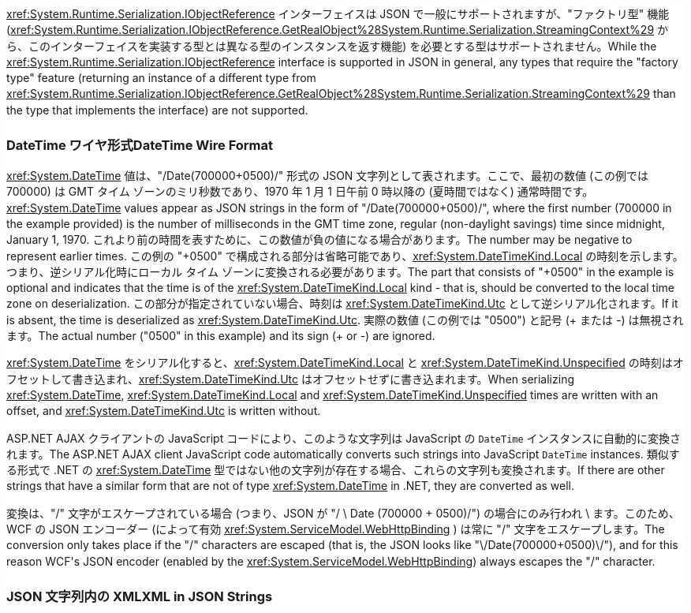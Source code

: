 <span data-ttu-id="8e767-248"><xref:System.Runtime.Serialization.IObjectReference> インターフェイスは JSON で一般にサポートされますが、"ファクトリ型" 機能 (<xref:System.Runtime.Serialization.IObjectReference.GetRealObject%28System.Runtime.Serialization.StreamingContext%29> から、このインターフェイスを実装する型とは異なる型のインスタンスを返す機能) を必要とする型はサポートされません。</span><span class="sxs-lookup"><span data-stu-id="8e767-248">While the <xref:System.Runtime.Serialization.IObjectReference> interface is supported in JSON in general, any types that require the "factory type" feature (returning an instance of a different type from <xref:System.Runtime.Serialization.IObjectReference.GetRealObject%28System.Runtime.Serialization.StreamingContext%29> than the type that implements the interface) are not supported.</span></span>

### <a name="datetime-wire-format"></a><span data-ttu-id="8e767-249">DateTime ワイヤ形式</span><span class="sxs-lookup"><span data-stu-id="8e767-249">DateTime Wire Format</span></span>

<span data-ttu-id="8e767-250"><xref:System.DateTime> 値は、"/Date(700000+0500)/" 形式の JSON 文字列として表されます。ここで、最初の数値 (この例では 700000) は GMT タイム ゾーンのミリ秒数であり、1970 年 1 月 1 日午前 0 時以降の (夏時間ではなく) 通常時間です。</span><span class="sxs-lookup"><span data-stu-id="8e767-250"><xref:System.DateTime> values appear as JSON strings in the form of "/Date(700000+0500)/", where the first number (700000 in the example provided) is the number of milliseconds in the GMT time zone, regular (non-daylight savings) time since midnight, January 1, 1970.</span></span> <span data-ttu-id="8e767-251">これより前の時間を表すために、この数値が負の値になる場合があります。</span><span class="sxs-lookup"><span data-stu-id="8e767-251">The number may be negative to represent earlier times.</span></span> <span data-ttu-id="8e767-252">この例の "+0500" で構成される部分は省略可能であり、<xref:System.DateTimeKind.Local> の時刻を示します。つまり、逆シリアル化時にローカル タイム ゾーンに変換される必要があります。</span><span class="sxs-lookup"><span data-stu-id="8e767-252">The part that consists of "+0500" in the example is optional and indicates that the time is of the <xref:System.DateTimeKind.Local> kind - that is, should be converted to the local time zone on deserialization.</span></span> <span data-ttu-id="8e767-253">この部分が指定されていない場合、時刻は <xref:System.DateTimeKind.Utc> として逆シリアル化されます。</span><span class="sxs-lookup"><span data-stu-id="8e767-253">If it is absent, the time is deserialized as <xref:System.DateTimeKind.Utc>.</span></span> <span data-ttu-id="8e767-254">実際の数値 (この例では "0500") と記号 (+ または -) は無視されます。</span><span class="sxs-lookup"><span data-stu-id="8e767-254">The actual number ("0500" in this example) and its sign (+ or -) are ignored.</span></span>

<span data-ttu-id="8e767-255"><xref:System.DateTime> をシリアル化すると、<xref:System.DateTimeKind.Local> と <xref:System.DateTimeKind.Unspecified> の時刻はオフセットして書き込まれ、<xref:System.DateTimeKind.Utc> はオフセットせずに書き込まれます。</span><span class="sxs-lookup"><span data-stu-id="8e767-255">When serializing <xref:System.DateTime>, <xref:System.DateTimeKind.Local> and <xref:System.DateTimeKind.Unspecified> times are written with an offset, and <xref:System.DateTimeKind.Utc> is written without.</span></span>

<span data-ttu-id="8e767-256">ASP.NET AJAX クライアントの JavaScript コードにより、このような文字列は JavaScript の `DateTime` インスタンスに自動的に変換されます。</span><span class="sxs-lookup"><span data-stu-id="8e767-256">The ASP.NET AJAX client JavaScript code automatically converts such strings into JavaScript `DateTime` instances.</span></span> <span data-ttu-id="8e767-257">類似する形式で .NET の <xref:System.DateTime> 型ではない他の文字列が存在する場合、これらの文字列も変換されます。</span><span class="sxs-lookup"><span data-stu-id="8e767-257">If there are other strings that have a similar form that are not of type <xref:System.DateTime> in .NET, they are converted as well.</span></span>

<span data-ttu-id="8e767-258">変換は、"/" 文字がエスケープされている場合 (つまり、JSON が "/ \\ Date (700000 + 0500)/") の場合にのみ行われ \\ ます。このため、WCF の JSON エンコーダー (によって有効 <xref:System.ServiceModel.WebHttpBinding> ) は常に "/" 文字をエスケープします。</span><span class="sxs-lookup"><span data-stu-id="8e767-258">The conversion only takes place if the "/" characters are escaped (that is, the JSON looks like "\\/Date(700000+0500)\\/"), and for this reason WCF's JSON encoder (enabled by the <xref:System.ServiceModel.WebHttpBinding>) always escapes the "/" character.</span></span>

### <a name="xml-in-json-strings"></a><span data-ttu-id="8e767-259">JSON 文字列内の XML</span><span class="sxs-lookup"><span data-stu-id="8e767-259">XML in JSON Strings</span></span>
